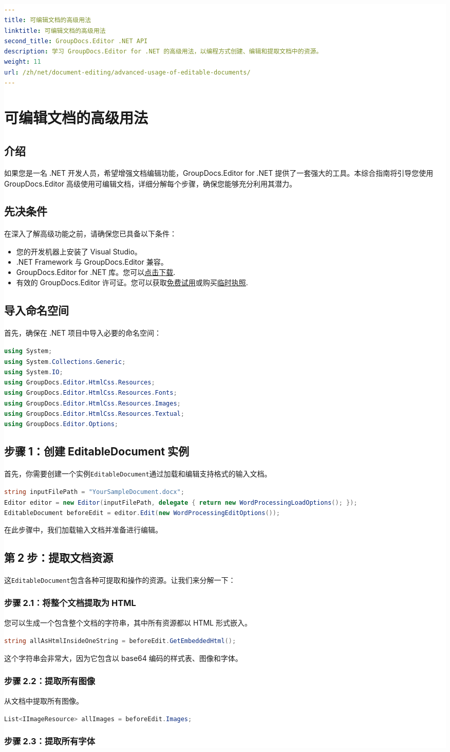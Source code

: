 ```yaml
---
title: 可编辑文档的高级用法
linktitle: 可编辑文档的高级用法
second_title: GroupDocs.Editor .NET API
description: 学习 GroupDocs.Editor for .NET 的高级用法，以编程方式创建、编辑和提取文档中的资源。
weight: 11
url: /zh/net/document-editing/advanced-usage-of-editable-documents/
---
```


# 可编辑文档的高级用法

## 介绍
如果您是一名 .NET 开发人员，希望增强文档编辑功能，GroupDocs.Editor for .NET 提供了一套强大的工具。本综合指南将引导您使用 GroupDocs.Editor 高级使用可编辑文档，详细分解每个步骤，确保您能够充分利用其潜力。
## 先决条件
在深入了解高级功能之前，请确保您已具备以下条件：
- 您的开发机器上安装了 Visual Studio。
- .NET Framework 与 GroupDocs.Editor 兼容。
-  GroupDocs.Editor for .NET 库。您可以[点击下载](https://releases.groupdocs.com/editor/net/).
- 有效的 GroupDocs.Editor 许可证。您可以获取[免费试用](https://releases.groupdocs.com/)或购买[临时执照](https://purchase.groupdocs.com/temporary-license/).
## 导入命名空间
首先，确保在 .NET 项目中导入必要的命名空间：
```csharp
using System;
using System.Collections.Generic;
using System.IO;
using GroupDocs.Editor.HtmlCss.Resources;
using GroupDocs.Editor.HtmlCss.Resources.Fonts;
using GroupDocs.Editor.HtmlCss.Resources.Images;
using GroupDocs.Editor.HtmlCss.Resources.Textual;
using GroupDocs.Editor.Options;
```
## 步骤 1：创建 EditableDocument 实例
首先，你需要创建一个实例`EditableDocument`通过加载和编辑支持格式的输入文档。
```csharp
string inputFilePath = "YourSampleDocument.docx";
Editor editor = new Editor(inputFilePath, delegate { return new WordProcessingLoadOptions(); });
EditableDocument beforeEdit = editor.Edit(new WordProcessingEditOptions());
```
在此步骤中，我们加载输入文档并准备进行编辑。
## 第 2 步：提取文档资源
这`EditableDocument`包含各种可提取和操作的资源。让我们来分解一下：
### 步骤 2.1：将整个文档提取为 HTML
您可以生成一个包含整个文档的字符串，其中所有资源都以 HTML 形式嵌入。
```csharp
string allAsHtmlInsideOneString = beforeEdit.GetEmbeddedHtml();
```
这个字符串会非常大，因为它包含以 base64 编码的样式表、图像和字体。
### 步骤 2.2：提取所有图像
从文档中提取所有图像。
```csharp
List<IImageResource> allImages = beforeEdit.Images;
```
### 步骤 2.3：提取所有字体